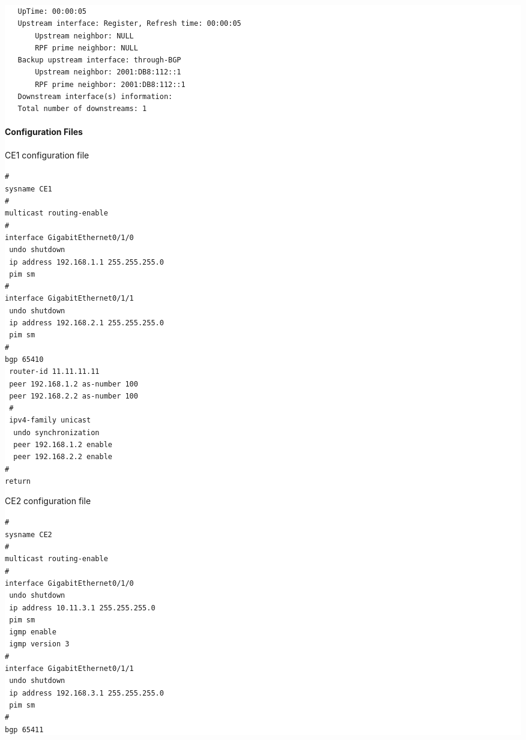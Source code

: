    ```
      UpTime: 00:00:05      
      Upstream interface: Register, Refresh time: 00:00:05          
          Upstream neighbor: NULL          
          RPF prime neighbor: NULL      
      Backup upstream interface: through-BGP          
          Upstream neighbor: 2001:DB8:112::1           
          RPF prime neighbor: 2001:DB8:112::1
      Downstream interface(s) information:      
      Total number of downstreams: 1
   ```

#### Configuration Files

CE1 configuration file

```
#   
sysname CE1 
# 
multicast routing-enable
#
interface GigabitEthernet0/1/0
 undo shutdown
 ip address 192.168.1.1 255.255.255.0
 pim sm
#
interface GigabitEthernet0/1/1
 undo shutdown
 ip address 192.168.2.1 255.255.255.0
 pim sm
#
bgp 65410
 router-id 11.11.11.11
 peer 192.168.1.2 as-number 100
 peer 192.168.2.2 as-number 100
 #
 ipv4-family unicast
  undo synchronization
  peer 192.168.1.2 enable
  peer 192.168.2.2 enable
#
return
```

CE2 configuration file

```
# 
sysname CE2
#
multicast routing-enable
#
interface GigabitEthernet0/1/0
 undo shutdown
 ip address 10.11.3.1 255.255.255.0
 pim sm
 igmp enable
 igmp version 3
#
interface GigabitEthernet0/1/1
 undo shutdown
 ip address 192.168.3.1 255.255.255.0
 pim sm
#
bgp 65411
```